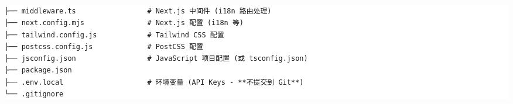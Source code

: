 ```plaintext
├── middleware.ts                 # Next.js 中间件 (i18n 路由处理)
├── next.config.mjs               # Next.js 配置 (i18n 等)
├── tailwind.config.js            # Tailwind CSS 配置
├── postcss.config.js             # PostCSS 配置
├── jsconfig.json                 # JavaScript 项目配置 (或 tsconfig.json)
├── package.json
├── .env.local                    # 环境变量 (API Keys - **不提交到 Git**)
└── .gitignore
```